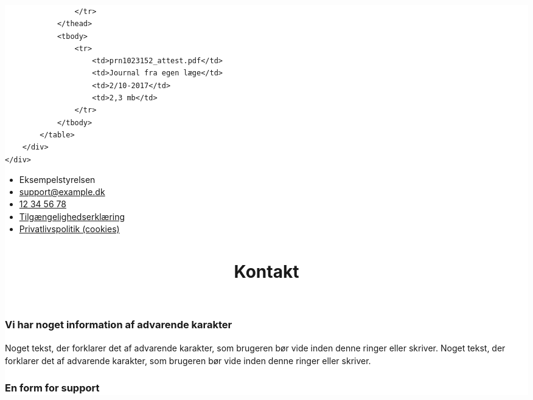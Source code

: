                     </tr>
                </thead>
                <tbody>
                    <tr>
                        <td>prn1023152_attest.pdf</td>
                        <td>Journal fra egen læge</td>
                        <td>2/10-2017</td>
                        <td>2,3 mb</td>
                    </tr>
                </tbody>
            </table>
        </div>
    </div>
</main>

<footer>
    <div class="footer">
        <div class="container">
            <div class="align-text-left">
                <ul class="unstyled-list inline-list">
                    <li><span
                            class="h5 weight-semibold">Eksempelstyrelsen</span>
                    </li>
                    <li><a class="function-link"
                            href="mailto:support@example.dk">support@example.dk</a>
                    </li>
                    <li><a class="function-link" href="tel:12 34 56 78">12
                            34 56 78</a></li>
                    <li><a href="#"
                            class="function-link">Tilgængelighedserklæring</a>
                    </li>
                    <li><a href="#" class="function-link">Privatlivspolitik
                            (cookies)</a></li>
                </ul>
            </div>
        </div>
    </div>
</footer>

<div class="modal" id="modal-contact" aria-hidden="true">
    <div class="modal__overlay bg-modal" tabindex="-1"
        data-micromodal-close>
        <div class="modal__container" role="dialog" aria-modal="true"
            aria-labelledby="modal-contact-1">
            <header class="modal__header">
                <h1 class="modal__title h2" id="modal-contact-1">
                    Kontakt
                </h1>
            </header>
            <main class="modal__content">
                <div class="alert alert-warning" role="alert"
                    aria-label="Beskedbox der viser en advarsel">
                    <div class="alert-body">
                        <h3 class="alert-heading">Vi har noget information
                            af advarende karakter</h3>
                        <p class="alert-text">Noget tekst, der forklarer
                            det af advarende karakter, som brugeren bør
                            vide inden denne ringer eller skriver. Noget
                            tekst, der forklarer det af advarende karakter,
                            som brugeren bør vide inden denne ringer eller
                            skriver.</p>
                    </div>
                </div>
                <h3>En form for support</h3>